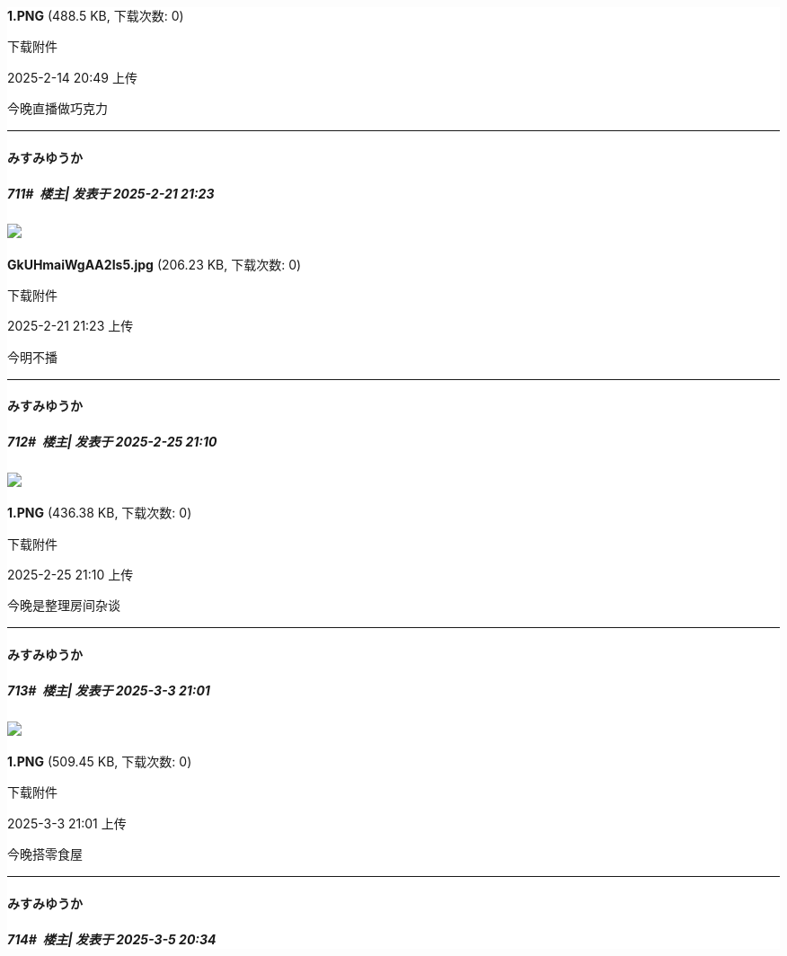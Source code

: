 <strong>1.PNG</strong> (488.5 KB, 下载次数: 0)

下载附件

2025-2-14 20:49 上传

今晚直播做巧克力

*****

####  みすみゆうか  
##### 711#         楼主| 发表于 2025-2-21 21:23

<img src="https://img.saraba1st.com/forum/202502/21/212339ixx8gc3zn6n3bp6v.jpg" referrerpolicy="no-referrer">

<strong>GkUHmaiWgAA2Is5.jpg</strong> (206.23 KB, 下载次数: 0)

下载附件

2025-2-21 21:23 上传

今明不播

*****

####  みすみゆうか  
##### 712#         楼主| 发表于 2025-2-25 21:10

<img src="https://img.saraba1st.com/forum/202502/25/211043j7672116p6npzqb6.png" referrerpolicy="no-referrer">

<strong>1.PNG</strong> (436.38 KB, 下载次数: 0)

下载附件

2025-2-25 21:10 上传

今晚是整理房间杂谈

*****

####  みすみゆうか  
##### 713#         楼主| 发表于 2025-3-3 21:01

<img src="https://img.saraba1st.com/forum/202503/03/210117eel9z7lttsemjgsm.png" referrerpolicy="no-referrer">

<strong>1.PNG</strong> (509.45 KB, 下载次数: 0)

下载附件

2025-3-3 21:01 上传

今晚搭零食屋


*****

####  みすみゆうか  
##### 714#         楼主| 发表于 2025-3-5 20:34
